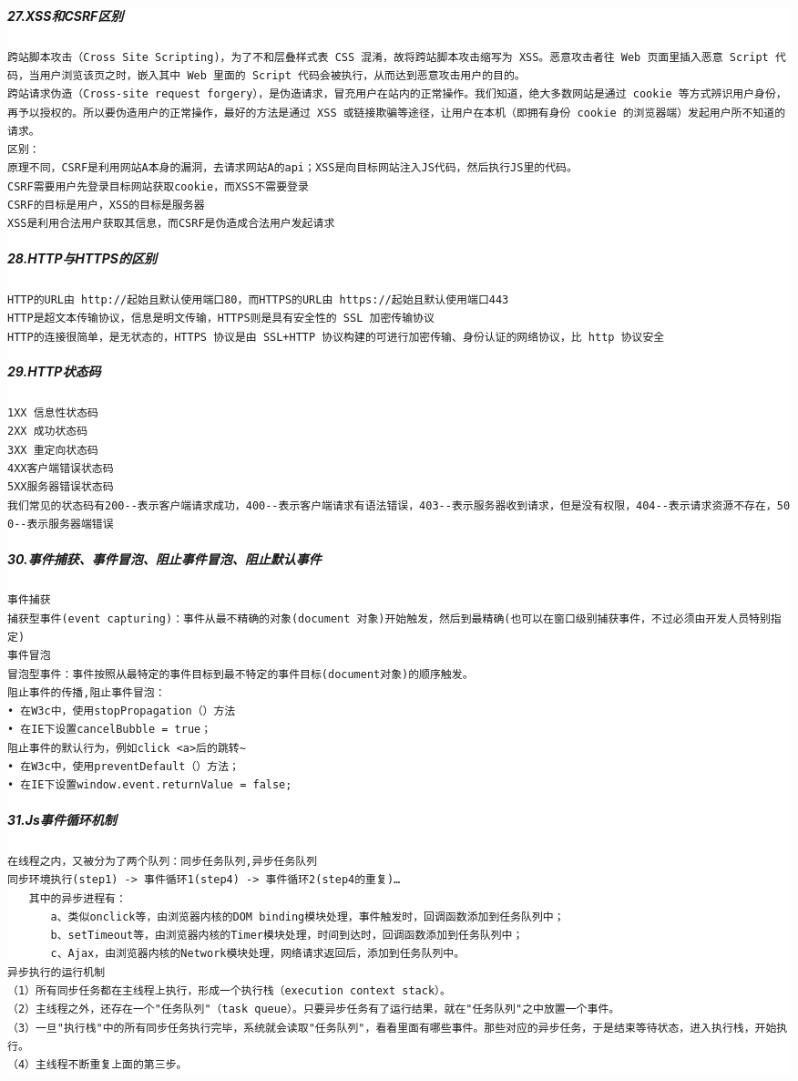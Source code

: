 ##### 27.XSS和CSRF区别

```
跨站脚本攻击（Cross Site Scripting)，为了不和层叠样式表 CSS 混淆，故将跨站脚本攻击缩写为 XSS。恶意攻击者往 Web 页面里插入恶意 Script 代码，当用户浏览该页之时，嵌入其中 Web 里面的 Script 代码会被执行，从而达到恶意攻击用户的目的。
跨站请求伪造（Cross-site request forgery），是伪造请求，冒充用户在站内的正常操作。我们知道，绝大多数网站是通过 cookie 等方式辨识用户身份，再予以授权的。所以要伪造用户的正常操作，最好的方法是通过 XSS 或链接欺骗等途径，让用户在本机（即拥有身份 cookie 的浏览器端）发起用户所不知道的请求。
区别：
原理不同，CSRF是利用网站A本身的漏洞，去请求网站A的api；XSS是向目标网站注入JS代码，然后执行JS里的代码。
CSRF需要用户先登录目标网站获取cookie，而XSS不需要登录
CSRF的目标是用户，XSS的目标是服务器
XSS是利用合法用户获取其信息，而CSRF是伪造成合法用户发起请求
```

##### 28.HTTP与HTTPS的区别

```
HTTP的URL由 http://起始且默认使用端口80，而HTTPS的URL由 https://起始且默认使用端口443
HTTP是超文本传输协议，信息是明文传输，HTTPS则是具有安全性的 SSL 加密传输协议
HTTP的连接很简单，是无状态的，HTTPS 协议是由 SSL+HTTP 协议构建的可进行加密传输、身份认证的网络协议，比 http 协议安全
```

##### 29.HTTP状态码

```
1XX 信息性状态码
2XX 成功状态码
3XX 重定向状态码
4XX客户端错误状态码
5XX服务器错误状态码
我们常见的状态码有200--表示客户端请求成功，400--表示客户端请求有语法错误，403--表示服务器收到请求，但是没有权限，404--表示请求资源不存在，500--表示服务器端错误
```

##### 30.事件捕获、事件冒泡、阻止事件冒泡、阻止默认事件

```
事件捕获
捕获型事件(event capturing)：事件从最不精确的对象(document 对象)开始触发，然后到最精确(也可以在窗口级别捕获事件，不过必须由开发人员特别指定)
事件冒泡
冒泡型事件：事件按照从最特定的事件目标到最不特定的事件目标(document对象)的顺序触发。
阻止事件的传播,阻止事件冒泡：
• 在W3c中，使用stopPropagation（）方法
• 在IE下设置cancelBubble = true；
阻止事件的默认行为，例如click <a>后的跳转~
• 在W3c中，使用preventDefault（）方法；
• 在IE下设置window.event.returnValue = false;
```

##### 31.Js事件循环机制

```
在线程之内，又被分为了两个队列：同步任务队列,异步任务队列
同步环境执行(step1) -> 事件循环1(step4) -> 事件循环2(step4的重复)…
　　其中的异步进程有：
　　　　a、类似onclick等，由浏览器内核的DOM binding模块处理，事件触发时，回调函数添加到任务队列中；
　　　　b、setTimeout等，由浏览器内核的Timer模块处理，时间到达时，回调函数添加到任务队列中；
　　　　c、Ajax，由浏览器内核的Network模块处理，网络请求返回后，添加到任务队列中。
异步执行的运行机制
（1）所有同步任务都在主线程上执行，形成一个执行栈（execution context stack）。
（2）主线程之外，还存在一个"任务队列"（task queue）。只要异步任务有了运行结果，就在"任务队列"之中放置一个事件。
（3）一旦"执行栈"中的所有同步任务执行完毕，系统就会读取"任务队列"，看看里面有哪些事件。那些对应的异步任务，于是结束等待状态，进入执行栈，开始执行。
（4）主线程不断重复上面的第三步。
```
